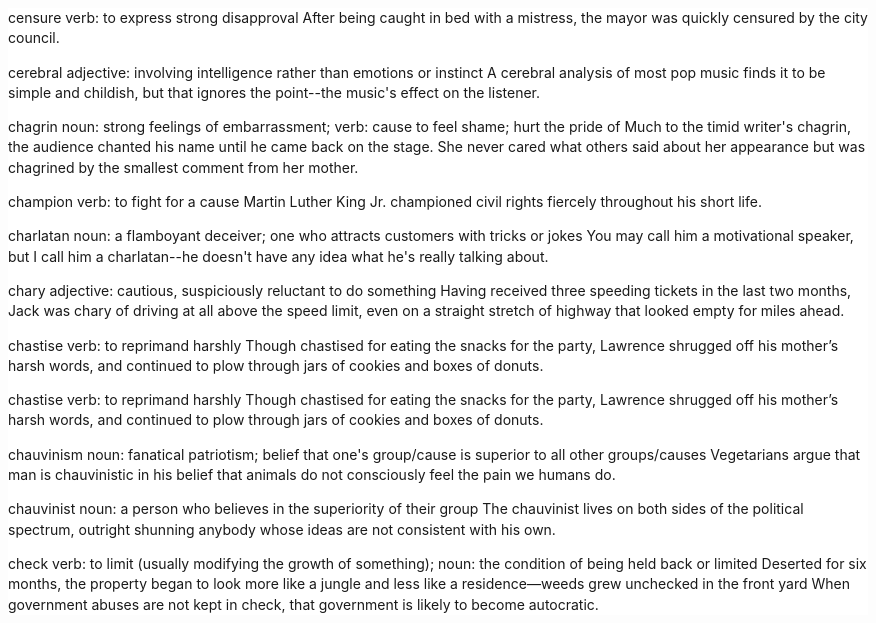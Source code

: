 censure
verb: to express strong disapproval
After being caught in bed with a mistress, the mayor was quickly censured by the city council.

cerebral
adjective: involving intelligence rather than emotions or instinct
A cerebral analysis of most pop music finds it to be simple and childish, but that ignores the point--the music's effect on the listener.

chagrin
noun: strong feelings of embarrassment; verb: cause to feel shame; hurt the pride of
Much to the timid writer's chagrin, the audience chanted his name until he came back on the stage. She never cared what others said about her appearance but was chagrined by the smallest comment from her mother.

champion
verb: to fight for a cause
Martin Luther King Jr. championed civil rights fiercely throughout his short life.

charlatan
noun: a flamboyant deceiver; one who attracts customers with tricks or jokes
You may call him a motivational speaker, but I call him a charlatan--he doesn't have any idea what he's really talking about.

chary
adjective: cautious, suspiciously reluctant to do something
Having received three speeding tickets in the last two months, Jack was chary of driving at all above the speed limit, even on a straight stretch of highway that looked empty for miles ahead.

chastise
verb: to reprimand harshly
Though chastised for eating the snacks for the party, Lawrence shrugged off his mother’s harsh words, and continued to plow through jars of cookies and boxes of donuts.

chastise
verb: to reprimand harshly
Though chastised for eating the snacks for the party, Lawrence shrugged off his mother’s harsh words, and continued to plow through jars of cookies and boxes of donuts.

chauvinism
noun: fanatical patriotism; belief that one's group/cause is superior to all other groups/causes
Vegetarians argue that man is chauvinistic in his belief that animals do not consciously feel the pain we humans do.

chauvinist
noun: a person who believes in the superiority of their group
The chauvinist lives on both sides of the political spectrum, outright shunning anybody whose ideas are not consistent with his own.

check
verb: to limit (usually modifying the growth of something); noun: the condition of being held back or limited
Deserted for six months, the property began to look more like a jungle and less like a residence—weeds grew unchecked in the front yard When government abuses are not kept in check, that government is likely to become autocratic.
